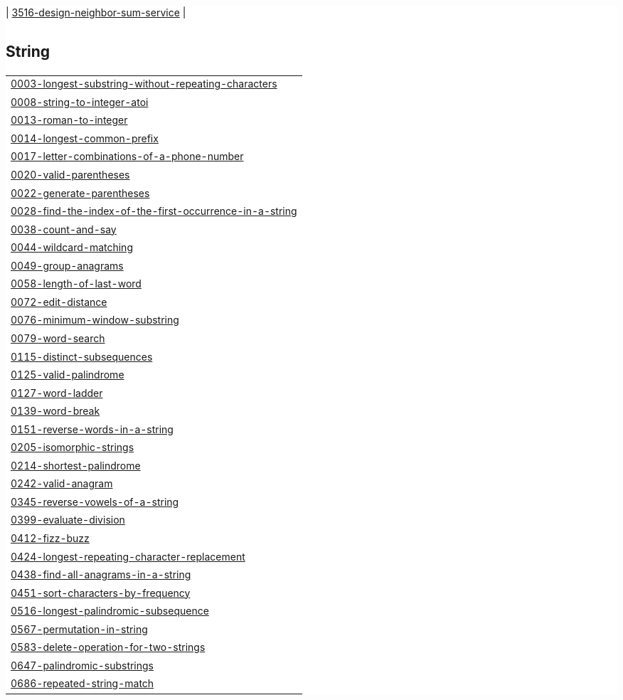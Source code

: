 | [3516-design-neighbor-sum-service](https://github.com/sakshi1755/leetcode-solutions/tree/master/3516-design-neighbor-sum-service) |
## String
|  |
| ------- |
| [0003-longest-substring-without-repeating-characters](https://github.com/sakshi1755/leetcode-solutions/tree/master/0003-longest-substring-without-repeating-characters) |
| [0008-string-to-integer-atoi](https://github.com/sakshi1755/leetcode-solutions/tree/master/0008-string-to-integer-atoi) |
| [0013-roman-to-integer](https://github.com/sakshi1755/leetcode-solutions/tree/master/0013-roman-to-integer) |
| [0014-longest-common-prefix](https://github.com/sakshi1755/leetcode-solutions/tree/master/0014-longest-common-prefix) |
| [0017-letter-combinations-of-a-phone-number](https://github.com/sakshi1755/leetcode-solutions/tree/master/0017-letter-combinations-of-a-phone-number) |
| [0020-valid-parentheses](https://github.com/sakshi1755/leetcode-solutions/tree/master/0020-valid-parentheses) |
| [0022-generate-parentheses](https://github.com/sakshi1755/leetcode-solutions/tree/master/0022-generate-parentheses) |
| [0028-find-the-index-of-the-first-occurrence-in-a-string](https://github.com/sakshi1755/leetcode-solutions/tree/master/0028-find-the-index-of-the-first-occurrence-in-a-string) |
| [0038-count-and-say](https://github.com/sakshi1755/leetcode-solutions/tree/master/0038-count-and-say) |
| [0044-wildcard-matching](https://github.com/sakshi1755/leetcode-solutions/tree/master/0044-wildcard-matching) |
| [0049-group-anagrams](https://github.com/sakshi1755/leetcode-solutions/tree/master/0049-group-anagrams) |
| [0058-length-of-last-word](https://github.com/sakshi1755/leetcode-solutions/tree/master/0058-length-of-last-word) |
| [0072-edit-distance](https://github.com/sakshi1755/leetcode-solutions/tree/master/0072-edit-distance) |
| [0076-minimum-window-substring](https://github.com/sakshi1755/leetcode-solutions/tree/master/0076-minimum-window-substring) |
| [0079-word-search](https://github.com/sakshi1755/leetcode-solutions/tree/master/0079-word-search) |
| [0115-distinct-subsequences](https://github.com/sakshi1755/leetcode-solutions/tree/master/0115-distinct-subsequences) |
| [0125-valid-palindrome](https://github.com/sakshi1755/leetcode-solutions/tree/master/0125-valid-palindrome) |
| [0127-word-ladder](https://github.com/sakshi1755/leetcode-solutions/tree/master/0127-word-ladder) |
| [0139-word-break](https://github.com/sakshi1755/leetcode-solutions/tree/master/0139-word-break) |
| [0151-reverse-words-in-a-string](https://github.com/sakshi1755/leetcode-solutions/tree/master/0151-reverse-words-in-a-string) |
| [0205-isomorphic-strings](https://github.com/sakshi1755/leetcode-solutions/tree/master/0205-isomorphic-strings) |
| [0214-shortest-palindrome](https://github.com/sakshi1755/leetcode-solutions/tree/master/0214-shortest-palindrome) |
| [0242-valid-anagram](https://github.com/sakshi1755/leetcode-solutions/tree/master/0242-valid-anagram) |
| [0345-reverse-vowels-of-a-string](https://github.com/sakshi1755/leetcode-solutions/tree/master/0345-reverse-vowels-of-a-string) |
| [0399-evaluate-division](https://github.com/sakshi1755/leetcode-solutions/tree/master/0399-evaluate-division) |
| [0412-fizz-buzz](https://github.com/sakshi1755/leetcode-solutions/tree/master/0412-fizz-buzz) |
| [0424-longest-repeating-character-replacement](https://github.com/sakshi1755/leetcode-solutions/tree/master/0424-longest-repeating-character-replacement) |
| [0438-find-all-anagrams-in-a-string](https://github.com/sakshi1755/leetcode-solutions/tree/master/0438-find-all-anagrams-in-a-string) |
| [0451-sort-characters-by-frequency](https://github.com/sakshi1755/leetcode-solutions/tree/master/0451-sort-characters-by-frequency) |
| [0516-longest-palindromic-subsequence](https://github.com/sakshi1755/leetcode-solutions/tree/master/0516-longest-palindromic-subsequence) |
| [0567-permutation-in-string](https://github.com/sakshi1755/leetcode-solutions/tree/master/0567-permutation-in-string) |
| [0583-delete-operation-for-two-strings](https://github.com/sakshi1755/leetcode-solutions/tree/master/0583-delete-operation-for-two-strings) |
| [0647-palindromic-substrings](https://github.com/sakshi1755/leetcode-solutions/tree/master/0647-palindromic-substrings) |
| [0686-repeated-string-match](https://github.com/sakshi1755/leetcode-solutions/tree/master/0686-repeated-string-match) |